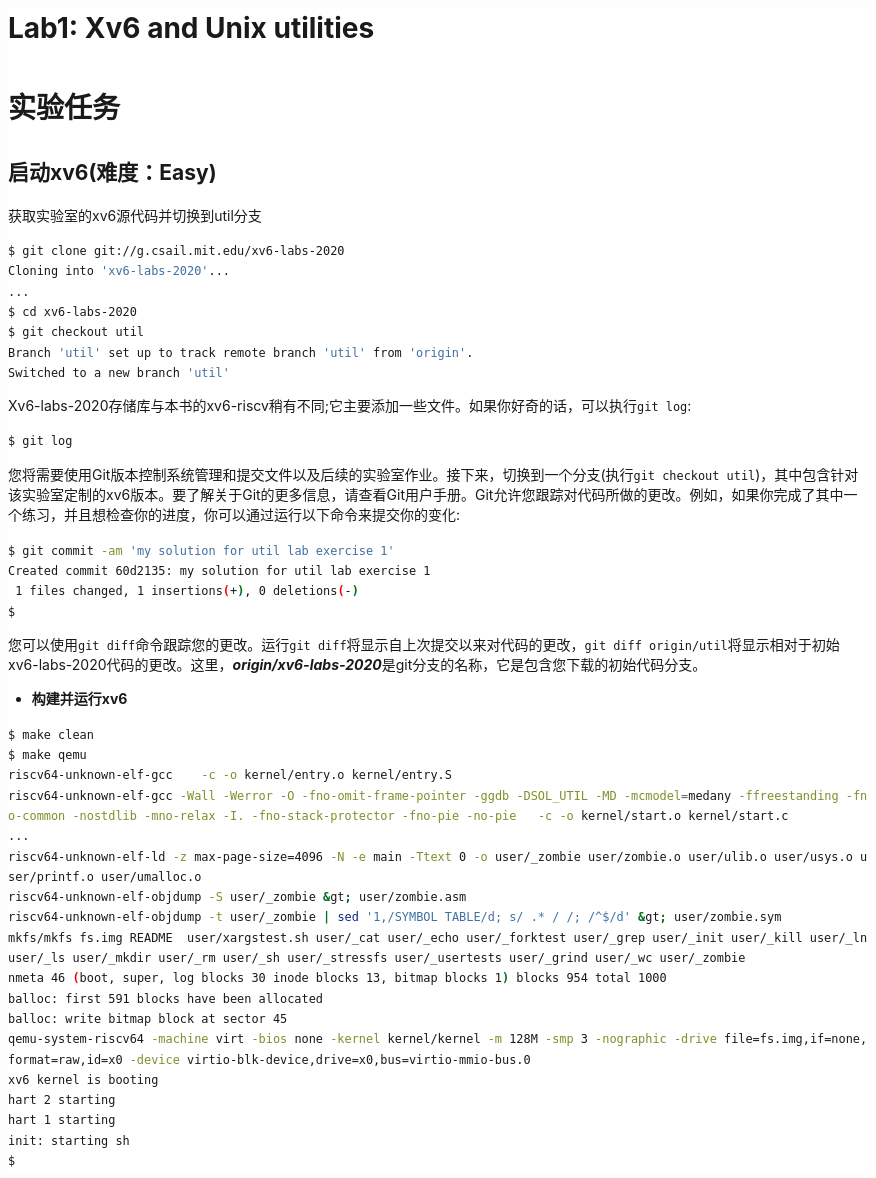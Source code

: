 # Lab1: Xv6 and Unix utilities

# 实验任务

## 启动xv6(难度：Easy)

获取实验室的xv6源代码并切换到util分支

```bash
$ git clone git://g.csail.mit.edu/xv6-labs-2020
Cloning into 'xv6-labs-2020'...
...
$ cd xv6-labs-2020
$ git checkout util
Branch 'util' set up to track remote branch 'util' from 'origin'.
Switched to a new branch 'util'
```

Xv6-labs-2020存储库与本书的xv6-riscv稍有不同;它主要添加一些文件。如果你好奇的话，可以执行`git log`:

```bash
$ git log
```

您将需要使用Git版本控制系统管理和提交文件以及后续的实验室作业。接下来，切换到一个分支(执行`git checkout util`)，其中包含针对该实验室定制的xv6版本。要了解关于Git的更多信息，请查看Git用户手册。Git允许您跟踪对代码所做的更改。例如，如果你完成了其中一个练习，并且想检查你的进度，你可以通过运行以下命令来提交你的变化:

```bash
$ git commit -am 'my solution for util lab exercise 1'
Created commit 60d2135: my solution for util lab exercise 1
 1 files changed, 1 insertions(+), 0 deletions(-)
$
```

您可以使用`git diff`命令跟踪您的更改。运行`git diff`将显示自上次提交以来对代码的更改，`git diff origin/util`将显示相对于初始xv6-labs-2020代码的更改。这里，***origin/xv6-labs-2020***是git分支的名称，它是包含您下载的初始代码分支。

- **构建并运行xv6**

```bash
$ make clean
$ make qemu
riscv64-unknown-elf-gcc    -c -o kernel/entry.o kernel/entry.S
riscv64-unknown-elf-gcc -Wall -Werror -O -fno-omit-frame-pointer -ggdb -DSOL_UTIL -MD -mcmodel=medany -ffreestanding -fno-common -nostdlib -mno-relax -I. -fno-stack-protector -fno-pie -no-pie   -c -o kernel/start.o kernel/start.c
...  
riscv64-unknown-elf-ld -z max-page-size=4096 -N -e main -Ttext 0 -o user/_zombie user/zombie.o user/ulib.o user/usys.o user/printf.o user/umalloc.o
riscv64-unknown-elf-objdump -S user/_zombie &gt; user/zombie.asm
riscv64-unknown-elf-objdump -t user/_zombie | sed '1,/SYMBOL TABLE/d; s/ .* / /; /^$/d' &gt; user/zombie.sym
mkfs/mkfs fs.img README  user/xargstest.sh user/_cat user/_echo user/_forktest user/_grep user/_init user/_kill user/_ln user/_ls user/_mkdir user/_rm user/_sh user/_stressfs user/_usertests user/_grind user/_wc user/_zombie 
nmeta 46 (boot, super, log blocks 30 inode blocks 13, bitmap blocks 1) blocks 954 total 1000
balloc: first 591 blocks have been allocated
balloc: write bitmap block at sector 45
qemu-system-riscv64 -machine virt -bios none -kernel kernel/kernel -m 128M -smp 3 -nographic -drive file=fs.img,if=none,format=raw,id=x0 -device virtio-blk-device,drive=x0,bus=virtio-mmio-bus.0
xv6 kernel is booting
hart 2 starting
hart 1 starting
init: starting sh
$ 
```